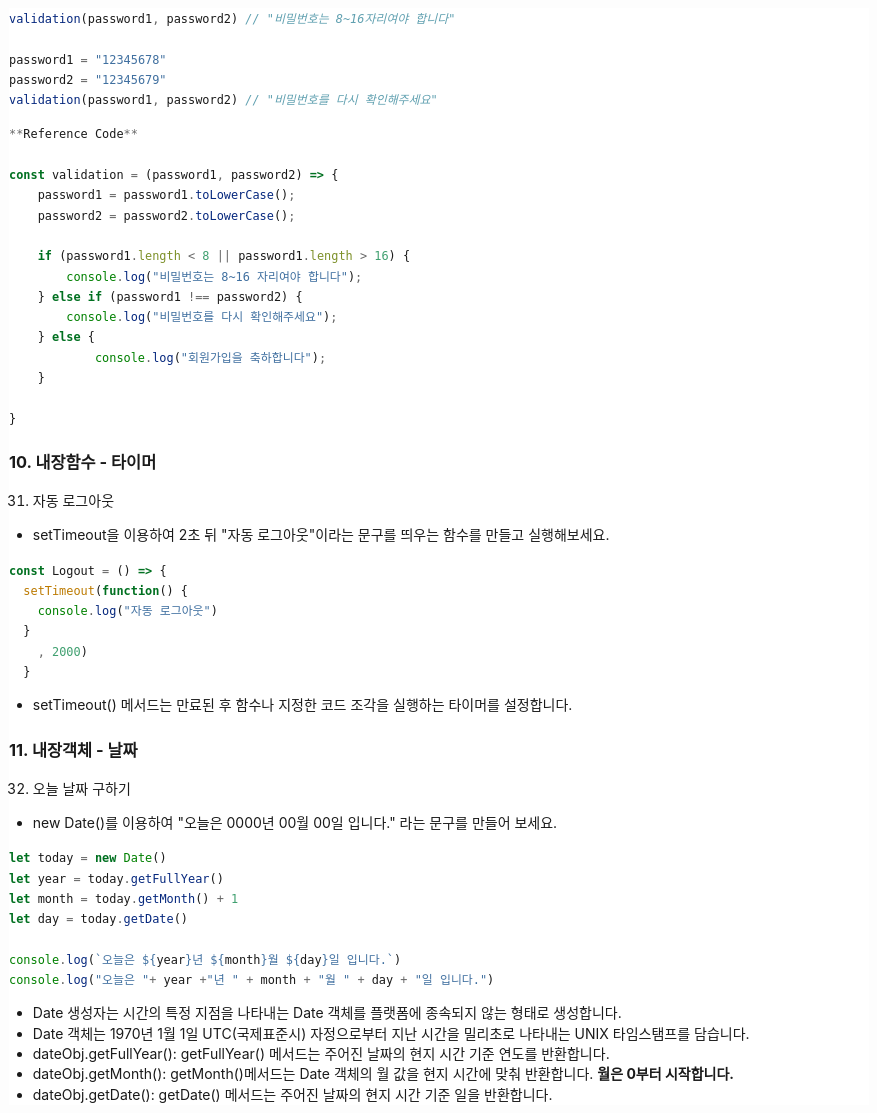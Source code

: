 ```js
validation(password1, password2) // "비밀번호는 8~16자리여야 합니다"

password1 = "12345678"
password2 = "12345679"
validation(password1, password2) // "비밀번호를 다시 확인해주세요"
```

```jsx
**Reference Code**

const validation = (password1, password2) => {
	password1 = password1.toLowerCase();
	password2 = password2.toLowerCase();

	if (password1.length < 8 || password1.length > 16) {
		console.log("비밀번호는 8~16 자리여야 합니다");
	} else if (password1 !== password2) {
		console.log("비밀번호를 다시 확인해주세요");
	} else {
			console.log("회원가입을 축하합니다");
	}

}

```

### 10. 내장함수 - 타이머

031. 자동 로그아웃
* setTimeout을 이용하여 2초 뒤 "자동 로그아웃"이라는 문구를 띄우는 함수를 만들고 실행해보세요.

```js
const Logout = () => {
  setTimeout(function() {
    console.log("자동 로그아웃")
  }
    , 2000)
  }
```
* setTimeout() 메서드는 만료된 후 함수나 지정한 코드 조각을 실행하는 타이머를 설정합니다.

### 11. 내장객체 - 날짜

032. 오늘 날짜 구하기
* new Date()를 이용하여 "오늘은 0000년 00월 00일 입니다." 라는 문구를 만들어 보세요.

```js
let today = new Date()
let year = today.getFullYear()
let month = today.getMonth() + 1
let day = today.getDate()

console.log(`오늘은 ${year}년 ${month}월 ${day}일 입니다.`)
console.log("오늘은 "+ year +"년 " + month + "월 " + day + "일 입니다.")
```
* Date 생성자는 시간의 특정 지점을 나타내는 Date 객체를 플랫폼에 종속되지 않는 형태로 생성합니다. 
* Date 객체는 1970년 1월 1일 UTC(국제표준시) 자정으로부터 지난 시간을 밀리초로 나타내는 UNIX 타임스탬프를 담습니다.
* dateObj.getFullYear(): getFullYear() 메서드는 주어진 날짜의 현지 시간 기준 연도를 반환합니다.
* dateObj.getMonth(): getMonth()메서드는 Date 객체의 월 값을 현지 시간에 맞춰 반환합니다. **월은 0부터 시작합니다.**
* dateObj.getDate(): getDate() 메서드는 주어진 날짜의 현지 시간 기준 일을 반환합니다.
